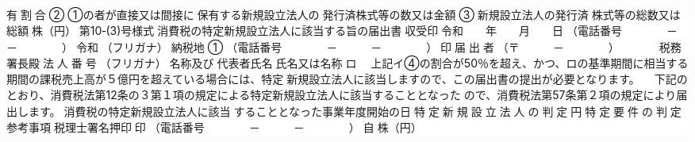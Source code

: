 有
割
合
②
①の者が直接又は間接に
保有する新規設立法人の
発行済株式等の数又は金額
③
新規設立法人の発行済
株式等の総数又は総額
株（円）
第10‐(3)号様式
消費税の特定新規設立法人に該当する旨の届出書
収受印
令和　　年　　月　　日
（電話番号　　　　－　　　－　　　　）
令和
（フリガナ）
納税地
①
（電話番号　　　　－　　　－　　　　）
印
届
出
者
（〒　　　－　　　　）
 　　　 税務署長殿
法 人 番 号
（フリガナ）
名称及び
代表者氏名
氏名又は名称
ロ
　上記イ④の割合が50％を超え、かつ、ロの基準期間に相当する期間の課税売上高が５億円を超えている場合には、特定
新規設立法人に該当しますので、この届出書の提出が必要となります。
　下記のとおり、消費税法第12条の３第１項の規定による特定新規設立法人に該当することとなった
ので、消費税法第57条第２項の規定により届出します。
消費税の特定新規設立法人に該当
することとなった事業年度開始の日
特
定
新
規
設
立
法
人
の
判
定
円
特
定
要
件
の
判
定
参考事項
税理士署名押印
印
（電話番号　　　　－　　　－　　　　）
自
株（円）